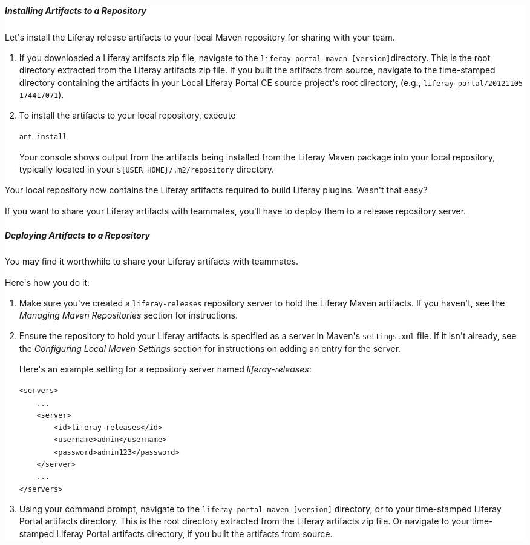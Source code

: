 ##### Installing Artifacts to a Repository [](id=installing-artifacts-to-a-repository-liferay-portal-6-2-dev-guide-02-en)

Let's install the Liferay release artifacts to your local Maven repository for
sharing with your team.

1.  If you downloaded a Liferay artifacts zip file, navigate to the
    `liferay-portal-maven-[version]`directory. This is the root directory
    extracted from the Liferay artifacts zip file. If you built the artifacts
    from source, navigate to the time-stamped directory containing the artifacts
    in your Local Liferay Portal CE source project's root directory, (e.g.,
    `liferay-portal/20121105174417071`). 

2.  To install the artifacts to your local repository, execute

        ant install

    Your console shows output from the artifacts being installed from the
    Liferay Maven package into your local repository, typically located in your
    `${USER_HOME}/.m2/repository` directory.

Your local repository now contains the Liferay artifacts required to build
Liferay plugins. Wasn't that easy?

If you want to share your Liferay artifacts with teammates, you'll have to
deploy them to a release repository server. 

##### Deploying Artifacts to a Repository [](id=deploying-artifacts-to-a-repository-liferay-portal-6-2-dev-guide-02-en)

You may find it worthwhile to share your Liferay artifacts with teammates.

Here's how you do it:

1.  Make sure you've created a `liferay-releases` repository server to hold the
    Liferay Maven artifacts. If you haven't, see the *Managing Maven
    Repositories* section for instructions. 

2.  Ensure the repository to hold your Liferay artifacts is specified as a
    server in Maven's `settings.xml` file. If it isn't already, see the
    *Configuring Local Maven Settings* section for instructions on adding an
    entry for the server. 

    Here's an example setting for a repository server named *liferay-releases*: 

        <servers>
            ...
            <server>
                <id>liferay-releases</id>
                <username>admin</username>
                <password>admin123</password>
            </server>
            ...
        </servers>

3.  Using your command prompt, navigate to the `liferay-portal-maven-[version]`
    directory, or to your time-stamped Liferay Portal artifacts directory. This
    is the root directory extracted from the Liferay artifacts zip file. Or
    navigate to your time-stamped Liferay Portal artifacts directory, if you
    built the artifacts from source. 
